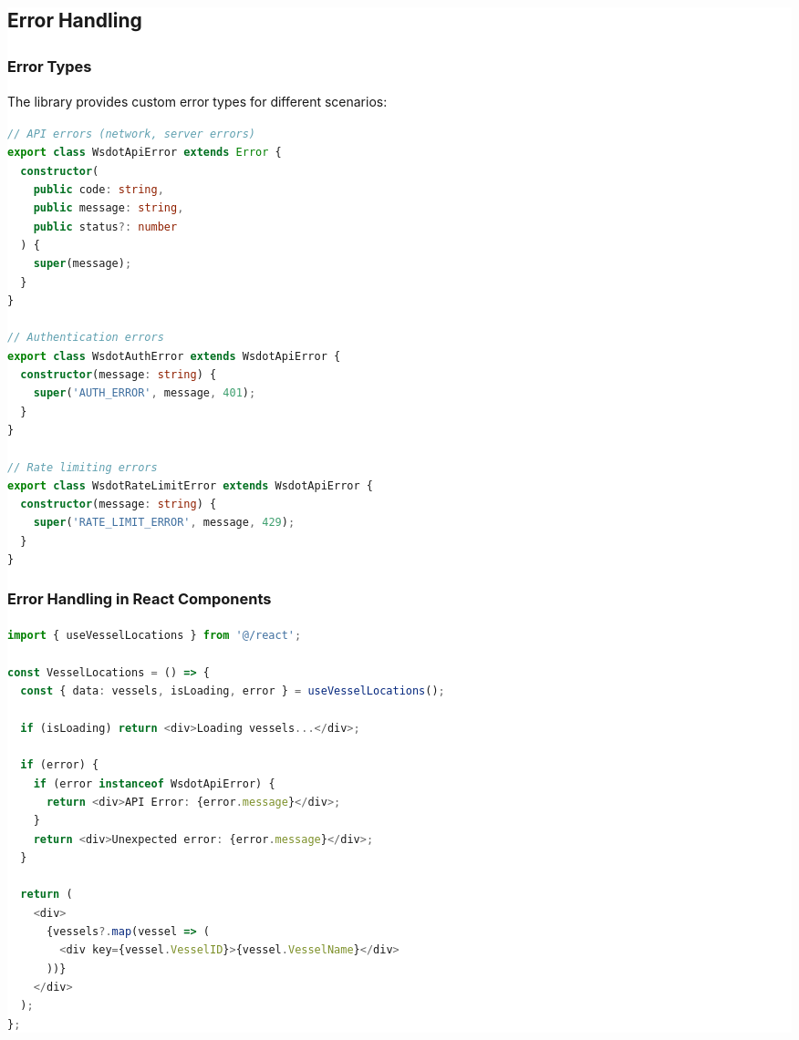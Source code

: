 ## Error Handling

### Error Types

The library provides custom error types for different scenarios:

```typescript
// API errors (network, server errors)
export class WsdotApiError extends Error {
  constructor(
    public code: string,
    public message: string,
    public status?: number
  ) {
    super(message);
  }
}

// Authentication errors
export class WsdotAuthError extends WsdotApiError {
  constructor(message: string) {
    super('AUTH_ERROR', message, 401);
  }
}

// Rate limiting errors
export class WsdotRateLimitError extends WsdotApiError {
  constructor(message: string) {
    super('RATE_LIMIT_ERROR', message, 429);
  }
}
```

### Error Handling in React Components

```typescript
import { useVesselLocations } from '@/react';

const VesselLocations = () => {
  const { data: vessels, isLoading, error } = useVesselLocations();

  if (isLoading) return <div>Loading vessels...</div>;
  
  if (error) {
    if (error instanceof WsdotApiError) {
      return <div>API Error: {error.message}</div>;
    }
    return <div>Unexpected error: {error.message}</div>;
  }

  return (
    <div>
      {vessels?.map(vessel => (
        <div key={vessel.VesselID}>{vessel.VesselName}</div>
      ))}
    </div>
  );
};
```
